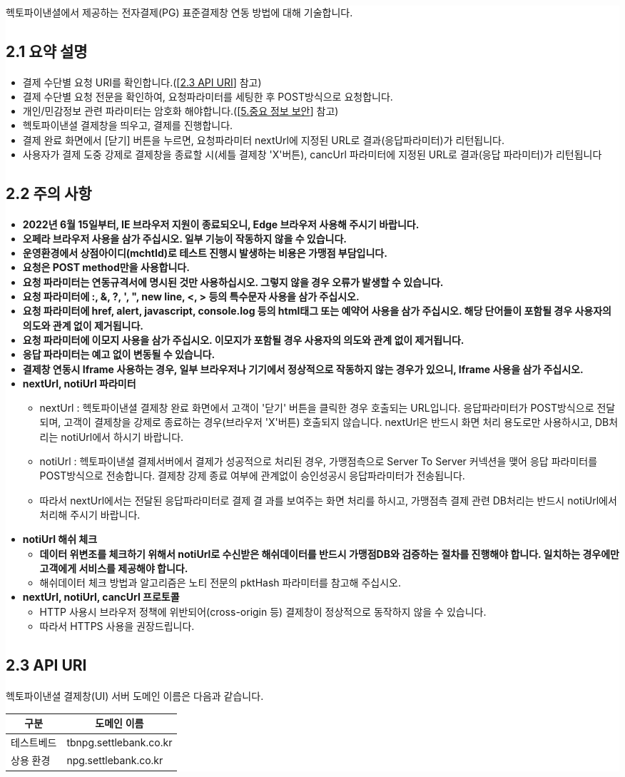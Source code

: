 헥토파이낸셜에서 제공하는 전자결제(PG) 표준결제창 연동 방법에 대해 기술합니다.

## 2.1 요약 설명

*   결제 수단별 요청 URI를 확인합니다.(\[[2.3 API URI](#item-432)\] 참고)
*   결제 수단별 요청 전문을 확인하여, 요청파라미터를 세팅한 후 POST방식으로 요청합니다.
*   개인/민감정보 관련 파라미터는 암호화 해야합니다.(\[[5.중요 정보 보안](#item-424)\] 참고)
*   헥토파이낸셜 결제창을 띄우고, 결제를 진행합니다.
*   결제 완료 화면에서 \[닫기\] 버튼을 누르면, 요청파라미터 nextUrl에 지정된 URL로 결과(응답파라미터)가 리턴됩니다.
*   사용자가 결제 도중 강제로 결제창을 종료할 시(세틀 결제창 'X'버튼), cancUrl 파라미터에 지정된 URL로 결과(응답 파라미터)가 리턴됩니다

## 2.2 주의 사항

*   **2022년 6월 15일부터, IE 브라우저 지원이 종료되오니, Edge 브라우저 사용해 주시기 바랍니다.**
*   **오페라 브라우저 사용을 삼가 주십시오. 일부 기능이 작동하지 않을 수 있습니다.**
*   **운영환경에서 상점아이디(mchtId)로 테스트 진행시 발생하는 비용은 가맹점 부담입니다.**
*   **요청은 POST method만을 사용합니다.**
*   **요청 파라미터는 연동규격서에 명시된 것만 사용하십시오. 그렇지 않을 경우 오류가 발생할 수 있습니다.**
*   **요청 파라미터에 :, &, ?, ', ", new line, <, > 등의 특수문자 사용을 삼가 주십시오.**
*   **요청 파라미터에 href, alert, javascript, console.log 등의 html태그 또는 예약어 사용을 삼가 주십시오. 해당 단어들이 포함될 경우 사용자의 의도와 관계 없이 제거됩니다.**
*   **요청 파라미터에 이모지 사용을 삼가 주십시오. 이모지가 포함될 경우 사용자의 의도와 관계 없이 제거됩니다.**
*   **응답 파라미터는 예고 없이 변동될  수 있습니다.**
*   **결제창 연동시 Iframe 사용하는 경우, 일부 브라우저나 기기에서 정상적으로 작동하지 않는 경우가 있으니, Iframe 사용을 삼가 주십시오.**
*   **nextUrl, notiUrl 파라미터**
    *   nextUrl : 헥토파이낸셜 결제창 완료 화면에서 고객이 '닫기' 버튼을 클릭한 경우 호출되는 URL입니다. 응답파라미터가 POST방식으로 전달되며, 고객이 결제창을 강제로 종료하는 경우(브라우저 'X'버튼) 호출되지 않습니다. nextUrl은 반드시 화면 처리 용도로만 사용하시고, DB처리는 notiUrl에서 하시기 바랍니다.  
         
    *   notiUrl : 헥토파이낸셜 결제서버에서  결제가 성공적으로 처리된 경우, 가맹점측으로 Server To Server 커넥션을 맺어 응답 파라미터를 POST방식으로 전송합니다. 결제창 강제 종료 여부에 관계없이 승인성공시 응답파라미터가 전송됩니다.  
         
    *   따라서 nextUrl에서는 전달된 응답파라미터로 결제 결 과를 보여주는 화면 처리를 하시고, 가맹점측 결제 관련 DB처리는 반드시 notiUrl에서 처리해 주시기 바랍니다.
*   **notiUrl 해쉬 체크**
    *   **데이터 위변조를 체크하기 위해서 notiUrl로 수신받은 해쉬데이터를 반드시 가맹점DB와 검증하는** **절차를 진행해야 합니다. 일치하는 경우에만 고객에게 서비스를 제공해야 합니다.**
    *   해쉬데이터 체크 방법과 알고리즘은 노티 전문의 pktHash 파라미터를 참고해 주십시오.
*   **nextUrl, notiUrl, cancUrl 프로토콜**
    *   HTTP 사용시 브라우저 정책에 위반되어(cross-origin 등) 결제창이 정상적으로 동작하지 않을 수 있습니다.
    *   따라서 HTTPS 사용을 권장드립니다.

## 2.3 API URI

헥토파이낸셜 결제창(UI) 서버 도메인 이름은 다음과 같습니다.

 
| 구분  | 도메인 이름 |
| --- | --- |
| 테스트베드 | tbnpg.settlebank.co.kr |
| 상용 환경 | npg.settlebank.co.kr |
